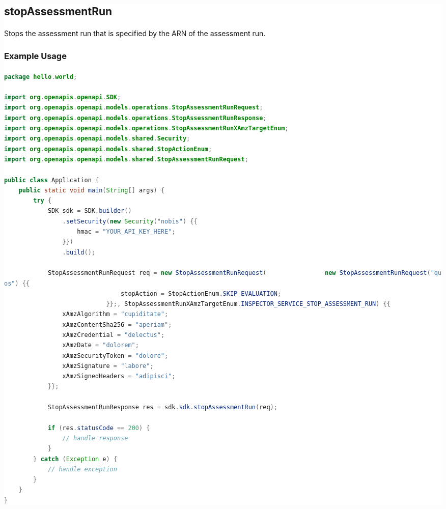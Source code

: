 ## stopAssessmentRun

Stops the assessment run that is specified by the ARN of the assessment run.

### Example Usage

```java
package hello.world;

import org.openapis.openapi.SDK;
import org.openapis.openapi.models.operations.StopAssessmentRunRequest;
import org.openapis.openapi.models.operations.StopAssessmentRunResponse;
import org.openapis.openapi.models.operations.StopAssessmentRunXAmzTargetEnum;
import org.openapis.openapi.models.shared.Security;
import org.openapis.openapi.models.shared.StopActionEnum;
import org.openapis.openapi.models.shared.StopAssessmentRunRequest;

public class Application {
    public static void main(String[] args) {
        try {
            SDK sdk = SDK.builder()
                .setSecurity(new Security("nobis") {{
                    hmac = "YOUR_API_KEY_HERE";
                }})
                .build();

            StopAssessmentRunRequest req = new StopAssessmentRunRequest(                new StopAssessmentRunRequest("quos") {{
                                stopAction = StopActionEnum.SKIP_EVALUATION;
                            }};, StopAssessmentRunXAmzTargetEnum.INSPECTOR_SERVICE_STOP_ASSESSMENT_RUN) {{
                xAmzAlgorithm = "cupiditate";
                xAmzContentSha256 = "aperiam";
                xAmzCredential = "delectus";
                xAmzDate = "dolorem";
                xAmzSecurityToken = "dolore";
                xAmzSignature = "labore";
                xAmzSignedHeaders = "adipisci";
            }};            

            StopAssessmentRunResponse res = sdk.sdk.stopAssessmentRun(req);

            if (res.statusCode == 200) {
                // handle response
            }
        } catch (Exception e) {
            // handle exception
        }
    }
}
```
